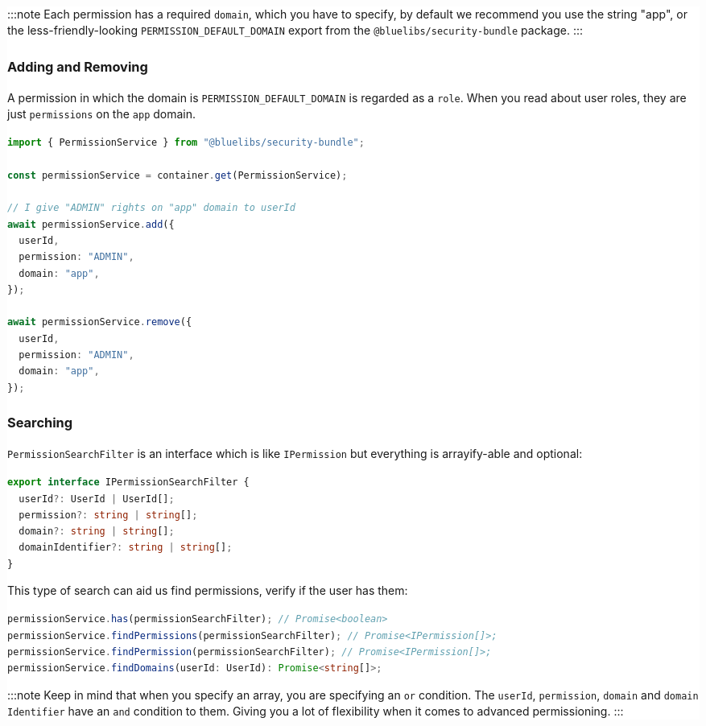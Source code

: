 :::note
Each permission has a required `domain`, which you have to specify, by default we recommend you use the string "app", or the less-friendly-looking `PERMISSION_DEFAULT_DOMAIN` export from the `@bluelibs/security-bundle` package.
:::

### Adding and Removing

A permission in which the domain is `PERMISSION_DEFAULT_DOMAIN` is regarded as a `role`. When you read about user roles, they are just `permissions` on the `app` domain.

```ts
import { PermissionService } from "@bluelibs/security-bundle";

const permissionService = container.get(PermissionService);

// I give "ADMIN" rights on "app" domain to userId
await permissionService.add({
  userId,
  permission: "ADMIN",
  domain: "app",
});

await permissionService.remove({
  userId,
  permission: "ADMIN",
  domain: "app",
});
```

### Searching

`PermissionSearchFilter` is an interface which is like `IPermission` but everything is arrayify-able and optional:

```ts
export interface IPermissionSearchFilter {
  userId?: UserId | UserId[];
  permission?: string | string[];
  domain?: string | string[];
  domainIdentifier?: string | string[];
}
```

This type of search can aid us find permissions, verify if the user has them:

```ts
permissionService.has(permissionSearchFilter); // Promise<boolean>
permissionService.findPermissions(permissionSearchFilter); // Promise<IPermission[]>;
permissionService.findPermission(permissionSearchFilter); // Promise<IPermission[]>;
permissionService.findDomains(userId: UserId): Promise<string[]>;
```

:::note
Keep in mind that when you specify an array, you are specifying an `or` condition. The `userId`, `permission`, `domain` and `domainIdentifier` have an `and` condition to them. Giving you a lot of flexibility when it comes to advanced permissioning.
:::
